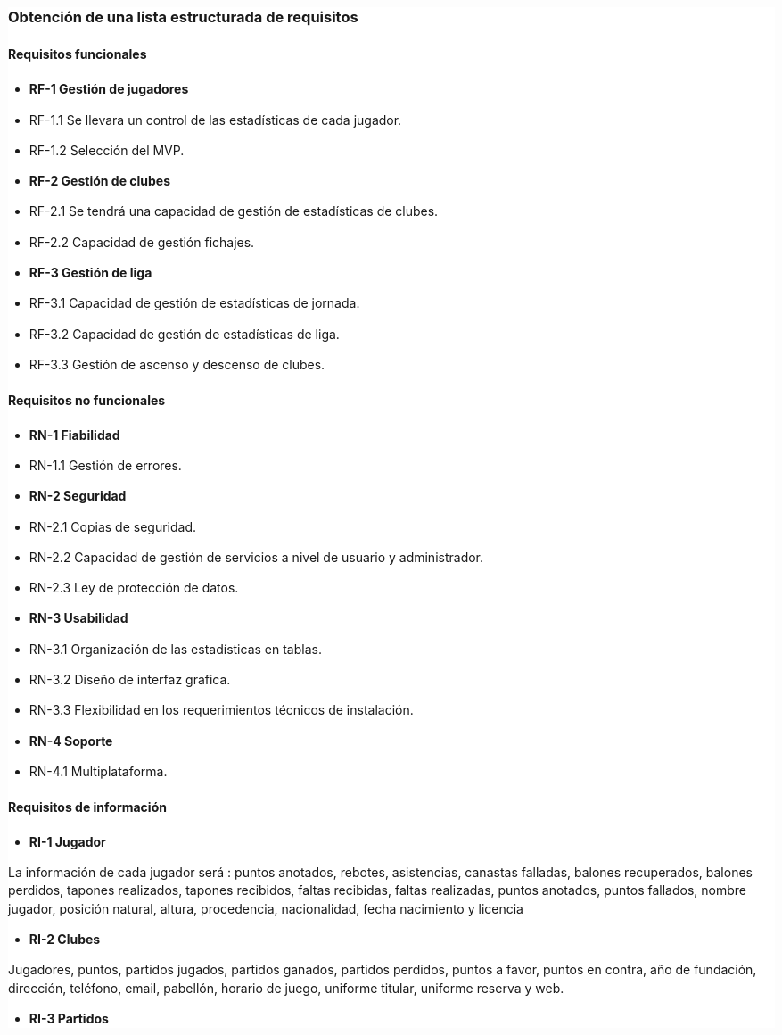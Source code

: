 
### Obtención de una lista estructurada de requisitos

#### Requisitos funcionales

* **RF-1 Gestión de jugadores**

 * RF-1.1 Se llevara un control de las estadísticas de cada jugador. 
 * RF-1.2 Selección del MVP.

* **RF-2 Gestión de clubes**

 * RF-2.1 Se tendrá una capacidad de gestión de estadísticas de clubes. 
 * RF-2.2 Capacidad de gestión fichajes.

* **RF-3 Gestión de liga**

 * RF-3.1 Capacidad de gestión de estadísticas de jornada. 
 * RF-3.2 Capacidad de gestión de estadísticas de liga.
 * RF-3.3 Gestión de ascenso y descenso de clubes.

#### Requisitos no funcionales

* **RN-1 Fiabilidad**

 * RN-1.1 Gestión de errores.

* **RN-2 Seguridad**

 * RN-2.1 Copias de seguridad.
 * RN-2.2 Capacidad de gestión de servicios a nivel de usuario y administrador. 
 * RN-2.3 Ley de protección de datos.

* **RN-3 Usabilidad**

 * RN-3.1 Organización de las estadísticas en tablas. 
 * RN-3.2 Diseño de interfaz grafica.
 * RN-3.3 Flexibilidad en los requerimientos técnicos de instalación.

* **RN-4 Soporte**

 * RN-4.1 Multiplataforma.

#### Requisitos de información

* **RI-1 Jugador**

La información de cada jugador será : puntos anotados, rebotes, asistencias, canastas falladas, balones recuperados, balones perdidos, tapones realizados, tapones recibidos, faltas recibidas, faltas realizadas, puntos anotados, puntos fallados, nombre jugador, posición natural, altura, procedencia, nacionalidad, fecha nacimiento y licencia

* **RI-2 Clubes**

Jugadores, puntos, partidos jugados, partidos ganados, partidos perdidos, puntos a favor, puntos en contra, año de fundación, dirección, teléfono, email, pabellón, horario de juego, uniforme titular, uniforme reserva y web.

* **RI-3 Partidos**
